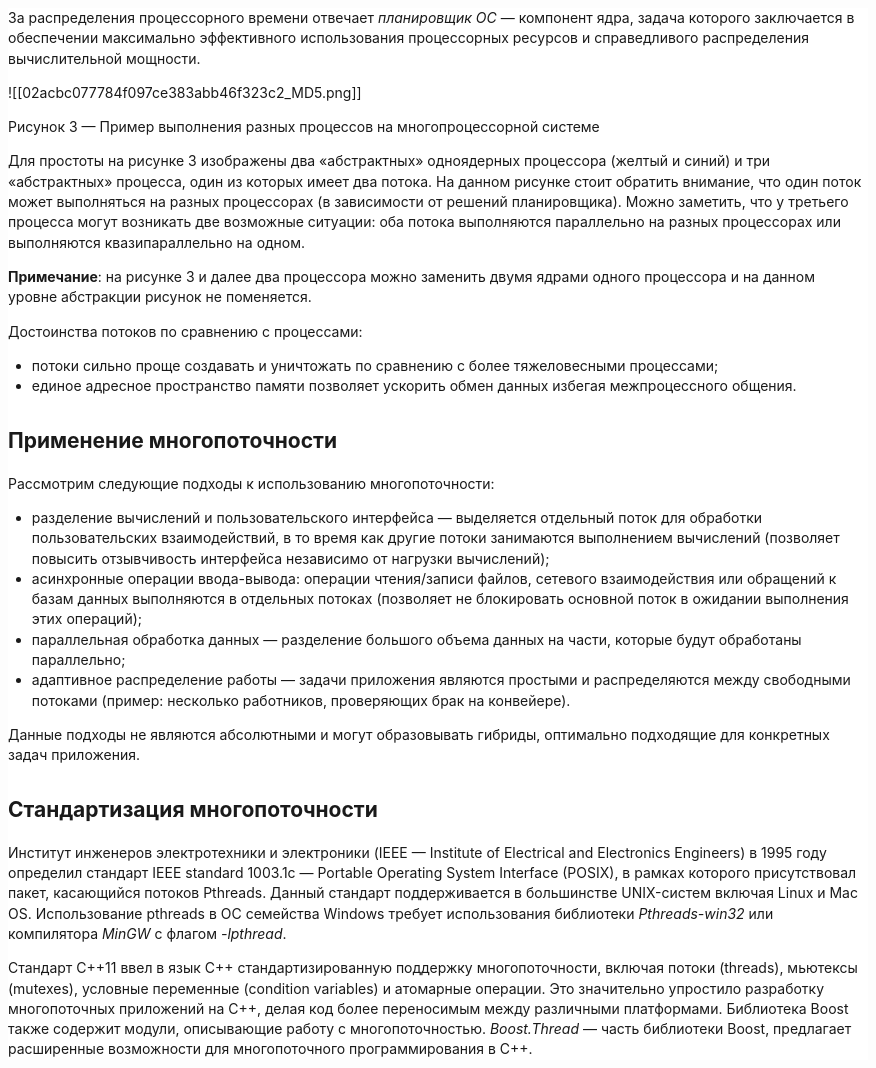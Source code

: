 За распределения процессорного времени отвечает _планировщик ОС_ — компонент ядра, задача которого заключается в обеспечении максимально эффективного использования процессорных ресурсов и справедливого распределения вычислительной мощности.

![[02acbc077784f097ce383abb46f323c2_MD5.png]]

Рисунок 3 — Пример выполнения разных процессов на многопроцессорной системе

Для простоты на рисунке 3 изображены два «абстрактных» одноядерных процессора (желтый и синий) и три «абстрактных» процесса, один из которых имеет два потока. На данном рисунке стоит обратить внимание, что один поток может выполняться на разных процессорах (в зависимости от решений планировщика). Можно заметить, что у третьего процесса могут возникать две возможные ситуации: оба потока выполняются параллельно на разных процессорах или выполняются квазипараллельно на одном.

**Примечание**: на рисунке 3 и далее два процессора можно заменить двумя ядрами одного процессора и на данном уровне абстракции рисунок не поменяется.

Достоинства потоков по сравнению с процессами:

- потоки сильно проще создавать и уничтожать по сравнению с более тяжеловесными процессами;
- единое адресное пространство памяти позволяет ускорить обмен данных избегая межпроцессного общения.

## Применение многопоточности

Рассмотрим следующие подходы к использованию многопоточности:

- разделение вычислений и пользовательского интерфейса — выделяется отдельный поток для обработки пользовательских взаимодействий, в то время как другие потоки занимаются выполнением вычислений (позволяет повысить отзывчивость интерфейса независимо от нагрузки вычислений);
- асинхронные операции ввода-вывода: операции чтения/записи файлов, сетевого взаимодействия или обращений к базам данных выполняются в отдельных потоках (позволяет не блокировать основной поток в ожидании выполнения этих операций);
- параллельная обработка данных — разделение большого объема данных на части, которые будут обработаны параллельно;
- адаптивное распределение работы — задачи приложения являются простыми и распределяются между свободными потоками (пример: несколько работников, проверяющих брак на конвейере).

Данные подходы не являются абсолютными и могут образовывать гибриды, оптимально подходящие для конкретных задач приложения.

## Стандартизация многопоточности

Институт инженеров электротехники и электроники (IEEE — Institute of Electrical and Electronics Engineers) в 1995 году определил стандарт IEEE standard 1003.1c — Portable Operating System Interface (POSIX), в рамках которого присутствовал пакет, касающийся потоков Pthreads. Данный стандарт поддерживается в большинстве UNIX-систем включая Linux и Mac OS. Использование pthreads в ОС семейства Windows требует использования библиотеки _Pthreads-win32_ или компилятора _MinGW_ с флагом _-lpthread_. 

Стандарт C++11 ввел в язык C++ стандартизированную поддержку многопоточности, включая потоки (threads), мьютексы (mutexes), условные переменные (condition variables) и атомарные операции. Это значительно упростило разработку многопоточных приложений на C++, делая код более переносимым между различными платформами. Библиотека Boost также содержит модули, описывающие работу с многопоточностью. _Boost.Thread_ — часть библиотеки Boost, предлагает расширенные возможности для многопоточного программирования в C++.
